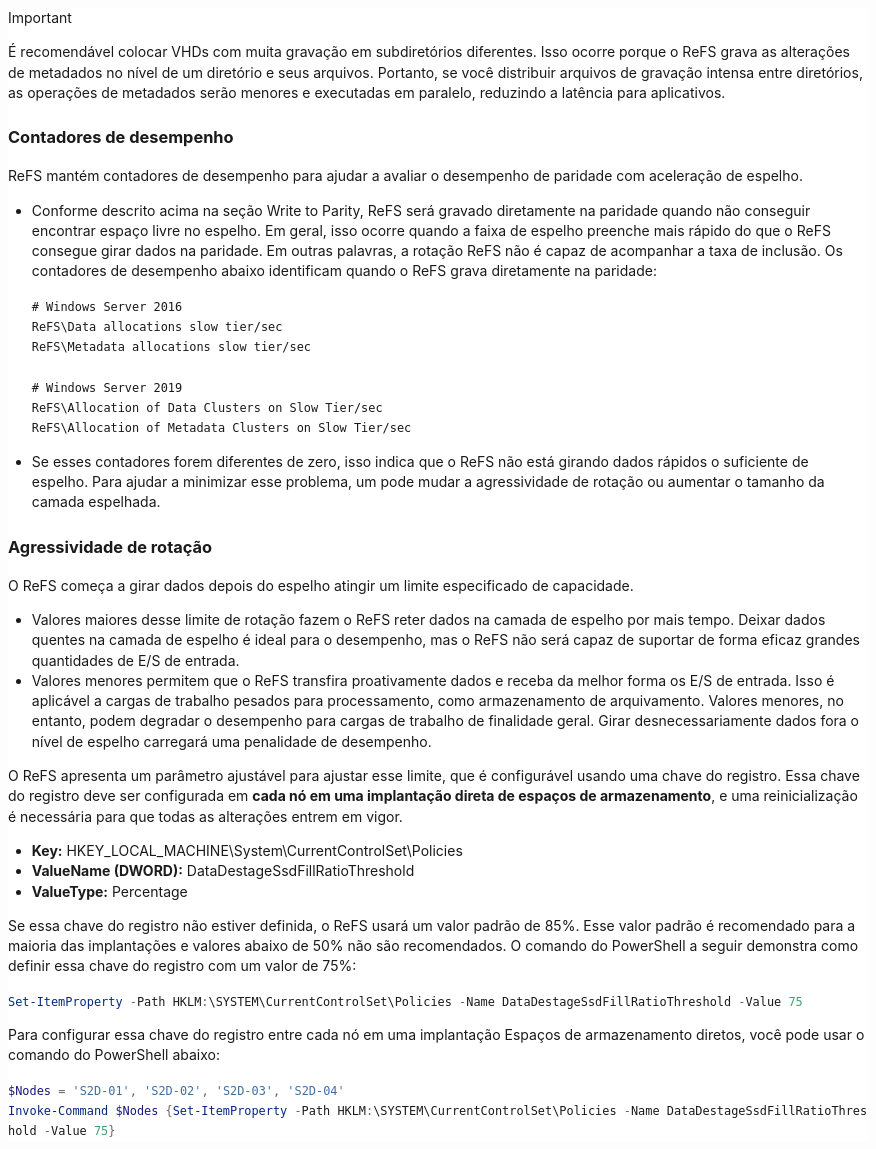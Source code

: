 >[!IMPORTANT]
> É recomendável colocar VHDs com muita gravação em subdiretórios diferentes. Isso ocorre porque o ReFS grava as alterações de metadados no nível de um diretório e seus arquivos. Portanto, se você distribuir arquivos de gravação intensa entre diretórios, as operações de metadados serão menores e executadas em paralelo, reduzindo a latência para aplicativos.

### <a name="performance-counters"></a>Contadores de desempenho

ReFS mantém contadores de desempenho para ajudar a avaliar o desempenho de paridade com aceleração de espelho. 
- Conforme descrito acima na seção Write to Parity, ReFS será gravado diretamente na paridade quando não conseguir encontrar espaço livre no espelho. Em geral, isso ocorre quando a faixa de espelho preenche mais rápido do que o ReFS consegue girar dados na paridade. Em outras palavras, a rotação ReFS não é capaz de acompanhar a taxa de inclusão. Os contadores de desempenho abaixo identificam quando o ReFS grava diretamente na paridade:

  ```
  # Windows Server 2016
  ReFS\Data allocations slow tier/sec
  ReFS\Metadata allocations slow tier/sec

  # Windows Server 2019
  ReFS\Allocation of Data Clusters on Slow Tier/sec
  ReFS\Allocation of Metadata Clusters on Slow Tier/sec
  ```

- Se esses contadores forem diferentes de zero, isso indica que o ReFS não está girando dados rápidos o suficiente de espelho. Para ajudar a minimizar esse problema, um pode mudar a agressividade de rotação ou aumentar o tamanho da camada espelhada.

### <a name="rotation-aggressiveness"></a>Agressividade de rotação

O ReFS começa a girar dados depois do espelho atingir um limite especificado de capacidade.
-   Valores maiores desse limite de rotação fazem o ReFS reter dados na camada de espelho por mais tempo. Deixar dados quentes na camada de espelho é ideal para o desempenho, mas o ReFS não será capaz de suportar de forma eficaz grandes quantidades de E/S de entrada. 
-   Valores menores permitem que o ReFS transfira proativamente dados e receba da melhor forma os E/S de entrada. Isso é aplicável a cargas de trabalho pesados para processamento, como armazenamento de arquivamento. Valores menores, no entanto, podem degradar o desempenho para cargas de trabalho de finalidade geral. Girar desnecessariamente dados fora o nível de espelho carregará uma penalidade de desempenho. 

O ReFS apresenta um parâmetro ajustável para ajustar esse limite, que é configurável usando uma chave do registro. Essa chave do registro deve ser configurada em **cada nó em uma implantação direta de espaços de armazenamento**, e uma reinicialização é necessária para que todas as alterações entrem em vigor. 
-   **Key:** HKEY_LOCAL_MACHINE\System\CurrentControlSet\Policies
-   **ValueName (DWORD):** DataDestageSsdFillRatioThreshold
-   **ValueType:** Percentage

Se essa chave do registro não estiver definida, o ReFS usará um valor padrão de 85%.  Esse valor padrão é recomendado para a maioria das implantações e valores abaixo de 50% não são recomendados. O comando do PowerShell a seguir demonstra como definir essa chave do registro com um valor de 75%: 
```PowerShell
Set-ItemProperty -Path HKLM:\SYSTEM\CurrentControlSet\Policies -Name DataDestageSsdFillRatioThreshold -Value 75
 ```
 Para configurar essa chave do registro entre cada nó em uma implantação Espaços de armazenamento diretos, você pode usar o comando do PowerShell abaixo:
 ```PowerShell
 $Nodes = 'S2D-01', 'S2D-02', 'S2D-03', 'S2D-04'
 Invoke-Command $Nodes {Set-ItemProperty -Path HKLM:\SYSTEM\CurrentControlSet\Policies -Name DataDestageSsdFillRatioThreshold -Value 75}
 ```
